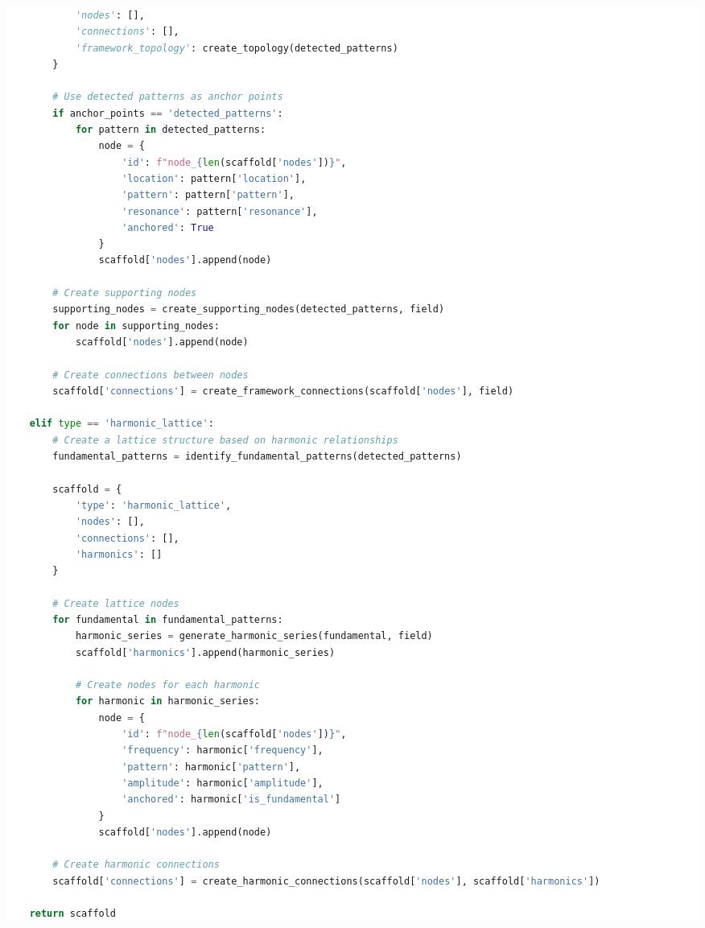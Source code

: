 ```python
            'nodes': [],
            'connections': [],
            'framework_topology': create_topology(detected_patterns)
        }
        
        # Use detected patterns as anchor points
        if anchor_points == 'detected_patterns':
            for pattern in detected_patterns:
                node = {
                    'id': f"node_{len(scaffold['nodes'])}",
                    'location': pattern['location'],
                    'pattern': pattern['pattern'],
                    'resonance': pattern['resonance'],
                    'anchored': True
                }
                scaffold['nodes'].append(node)
        
        # Create supporting nodes
        supporting_nodes = create_supporting_nodes(detected_patterns, field)
        for node in supporting_nodes:
            scaffold['nodes'].append(node)
        
        # Create connections between nodes
        scaffold['connections'] = create_framework_connections(scaffold['nodes'], field)
    
    elif type == 'harmonic_lattice':
        # Create a lattice structure based on harmonic relationships
        fundamental_patterns = identify_fundamental_patterns(detected_patterns)
        
        scaffold = {
            'type': 'harmonic_lattice',
            'nodes': [],
            'connections': [],
            'harmonics': []
        }
        
        # Create lattice nodes
        for fundamental in fundamental_patterns:
            harmonic_series = generate_harmonic_series(fundamental, field)
            scaffold['harmonics'].append(harmonic_series)
            
            # Create nodes for each harmonic
            for harmonic in harmonic_series:
                node = {
                    'id': f"node_{len(scaffold['nodes'])}",
                    'frequency': harmonic['frequency'],
                    'pattern': harmonic['pattern'],
                    'amplitude': harmonic['amplitude'],
                    'anchored': harmonic['is_fundamental']
                }
                scaffold['nodes'].append(node)
        
        # Create harmonic connections
        scaffold['connections'] = create_harmonic_connections(scaffold['nodes'], scaffold['harmonics'])
    
    return scaffold
```
